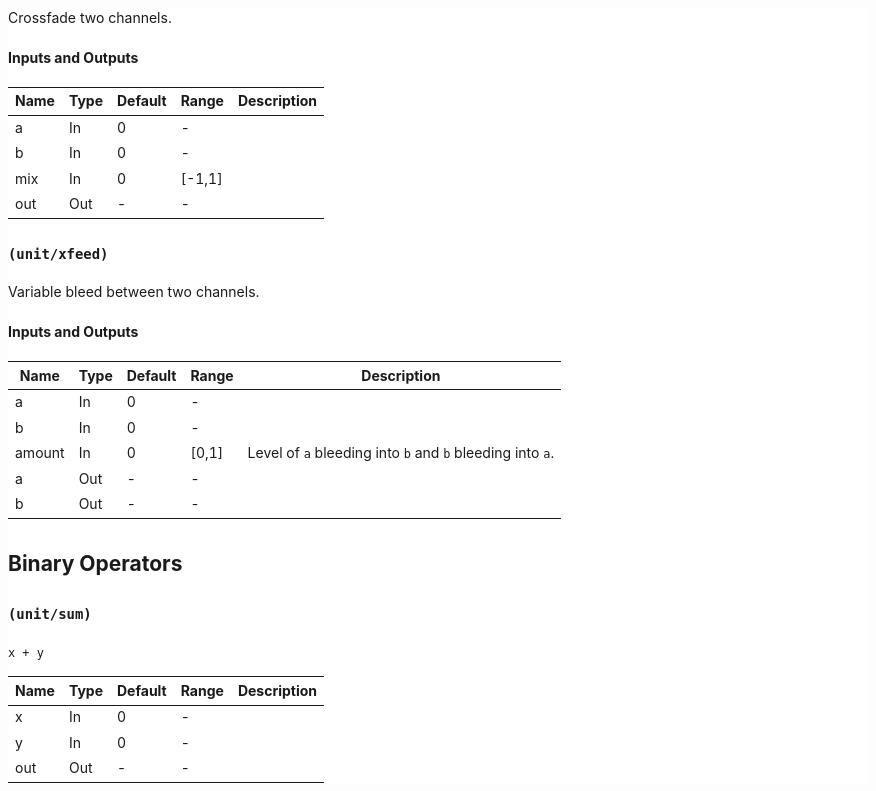Crossfade two channels.

#### Inputs and Outputs

|Name|Type|Default|Range|Description|
|-|-|-|-|-|
|a|In|0|-||
|b|In|0|-||
|mix|In|0|[-1,1]||
|out|Out|-|-||



### `(unit/xfeed)`

Variable bleed between two channels.

#### Inputs and Outputs

|Name|Type|Default|Range|Description|
|-|-|-|-|-|
|a|In|0|-||
|b|In|0|-||
|amount|In|0|[0,1]|Level of `a` bleeding into `b` and `b` bleeding into `a`.|
|a|Out|-|-||
|b|Out|-|-||







## Binary Operators

### `(unit/sum)`

`x + y`

|Name|Type|Default|Range|Description|
|-|-|-|-|-|
|x|In|0|-||
|y|In|0|-||
|out|Out|-|-||
